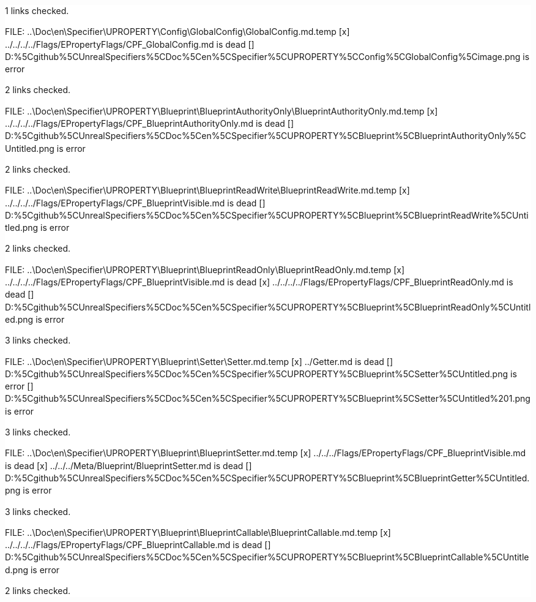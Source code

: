  1 links checked. 

  
FILE: ..\Doc\en\Specifier\UPROPERTY\Config\GlobalConfig\GlobalConfig.md.temp 
 [x] ../../../../Flags/EPropertyFlags/CPF_GlobalConfig.md is dead 
 [] D:%5Cgithub%5CUnrealSpecifiers%5CDoc%5Cen%5CSpecifier%5CUPROPERTY%5CConfig%5CGlobalConfig%5Cimage.png is error 

 2 links checked. 

  
FILE: ..\Doc\en\Specifier\UPROPERTY\Blueprint\BlueprintAuthorityOnly\BlueprintAuthorityOnly.md.temp 
 [x] ../../../../Flags/EPropertyFlags/CPF_BlueprintAuthorityOnly.md is dead 
 [] D:%5Cgithub%5CUnrealSpecifiers%5CDoc%5Cen%5CSpecifier%5CUPROPERTY%5CBlueprint%5CBlueprintAuthorityOnly%5CUntitled.png is error 

 2 links checked. 

  
FILE: ..\Doc\en\Specifier\UPROPERTY\Blueprint\BlueprintReadWrite\BlueprintReadWrite.md.temp 
 [x] ../../../../Flags/EPropertyFlags/CPF_BlueprintVisible.md is dead 
 [] D:%5Cgithub%5CUnrealSpecifiers%5CDoc%5Cen%5CSpecifier%5CUPROPERTY%5CBlueprint%5CBlueprintReadWrite%5CUntitled.png is error 

 2 links checked. 

  
FILE: ..\Doc\en\Specifier\UPROPERTY\Blueprint\BlueprintReadOnly\BlueprintReadOnly.md.temp 
 [x] ../../../../Flags/EPropertyFlags/CPF_BlueprintVisible.md is dead 
 [x] ../../../../Flags/EPropertyFlags/CPF_BlueprintReadOnly.md is dead 
 [] D:%5Cgithub%5CUnrealSpecifiers%5CDoc%5Cen%5CSpecifier%5CUPROPERTY%5CBlueprint%5CBlueprintReadOnly%5CUntitled.png is error 

 3 links checked. 

  
FILE: ..\Doc\en\Specifier\UPROPERTY\Blueprint\Setter\Setter.md.temp 
 [x] ../Getter.md is dead 
 [] D:%5Cgithub%5CUnrealSpecifiers%5CDoc%5Cen%5CSpecifier%5CUPROPERTY%5CBlueprint%5CSetter%5CUntitled.png is error 
 [] D:%5Cgithub%5CUnrealSpecifiers%5CDoc%5Cen%5CSpecifier%5CUPROPERTY%5CBlueprint%5CSetter%5CUntitled%201.png is error 

 3 links checked. 

  
FILE: ..\Doc\en\Specifier\UPROPERTY\Blueprint\BlueprintSetter.md.temp 
 [x] ../../../Flags/EPropertyFlags/CPF_BlueprintVisible.md is dead 
 [x] ../../../Meta/Blueprint/BlueprintSetter.md is dead 
 [] D:%5Cgithub%5CUnrealSpecifiers%5CDoc%5Cen%5CSpecifier%5CUPROPERTY%5CBlueprint%5CBlueprintGetter%5CUntitled.png is error 

 3 links checked. 

  
FILE: ..\Doc\en\Specifier\UPROPERTY\Blueprint\BlueprintCallable\BlueprintCallable.md.temp 
 [x] ../../../../Flags/EPropertyFlags/CPF_BlueprintCallable.md is dead 
 [] D:%5Cgithub%5CUnrealSpecifiers%5CDoc%5Cen%5CSpecifier%5CUPROPERTY%5CBlueprint%5CBlueprintCallable%5CUntitled.png is error 

 2 links checked. 

